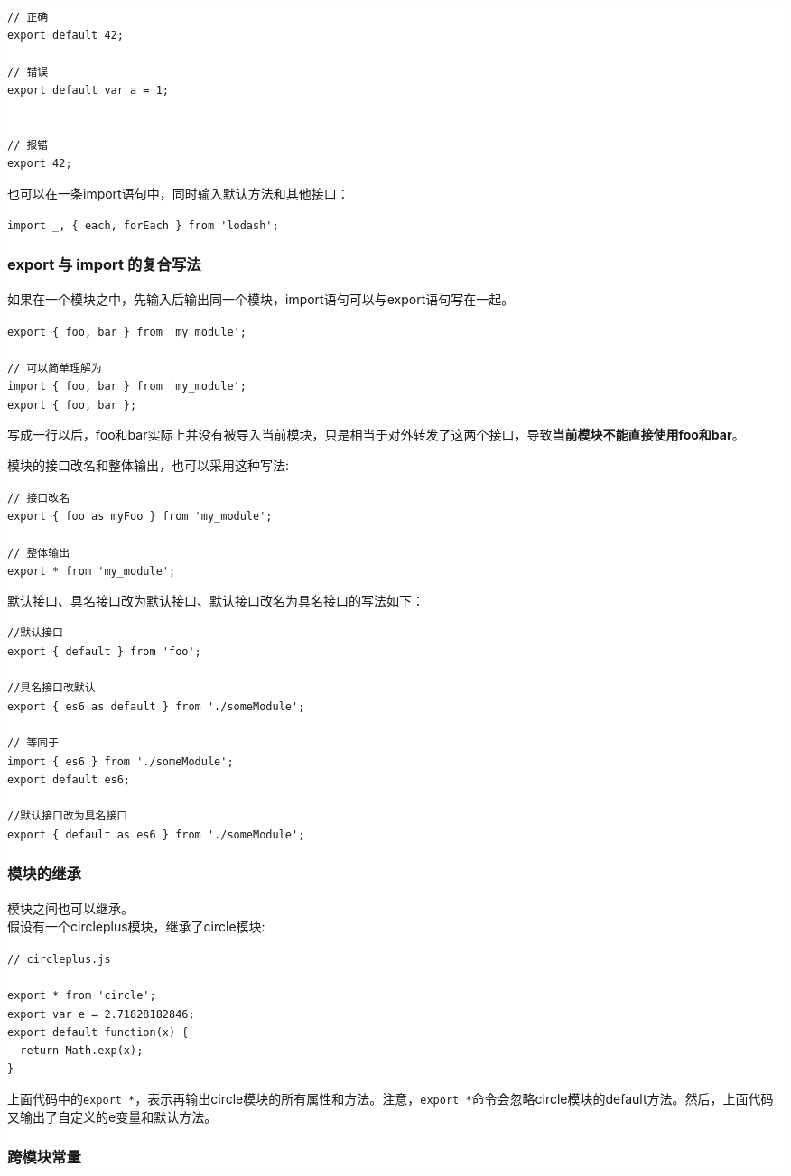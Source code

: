 	// 正确
	export default 42;
	
	// 错误
	export default var a = 1;
	
	
	// 报错
	export 42;
也可以在一条import语句中，同时输入默认方法和其他接口：

	import _, { each, forEach } from 'lodash';

### export 与 import 的复合写法
如果在一个模块之中，先输入后输出同一个模块，import语句可以与export语句写在一起。

	export { foo, bar } from 'my_module';
	
	// 可以简单理解为
	import { foo, bar } from 'my_module';
	export { foo, bar };
写成一行以后，foo和bar实际上并没有被导入当前模块，只是相当于对外转发了这两个接口，导致**当前模块不能直接使用foo和bar**。  

模块的接口改名和整体输出，也可以采用这种写法:
	
	// 接口改名
	export { foo as myFoo } from 'my_module';
	
	// 整体输出
	export * from 'my_module';
默认接口、具名接口改为默认接口、默认接口改名为具名接口的写法如下：

	//默认接口
	export { default } from 'foo';
	
	//具名接口改默认
	export { es6 as default } from './someModule';
	
	// 等同于
	import { es6 } from './someModule';
	export default es6;

	//默认接口改为具名接口
	export { default as es6 } from './someModule';

### 模块的继承
模块之间也可以继承。  
假设有一个circleplus模块，继承了circle模块:

	// circleplus.js
	
	export * from 'circle';
	export var e = 2.71828182846;
	export default function(x) {
	  return Math.exp(x);
	}
上面代码中的`export *`，表示再输出circle模块的所有属性和方法。注意，`export *`命令会忽略circle模块的default方法。然后，上面代码又输出了自定义的e变量和默认方法。
### 跨模块常量
